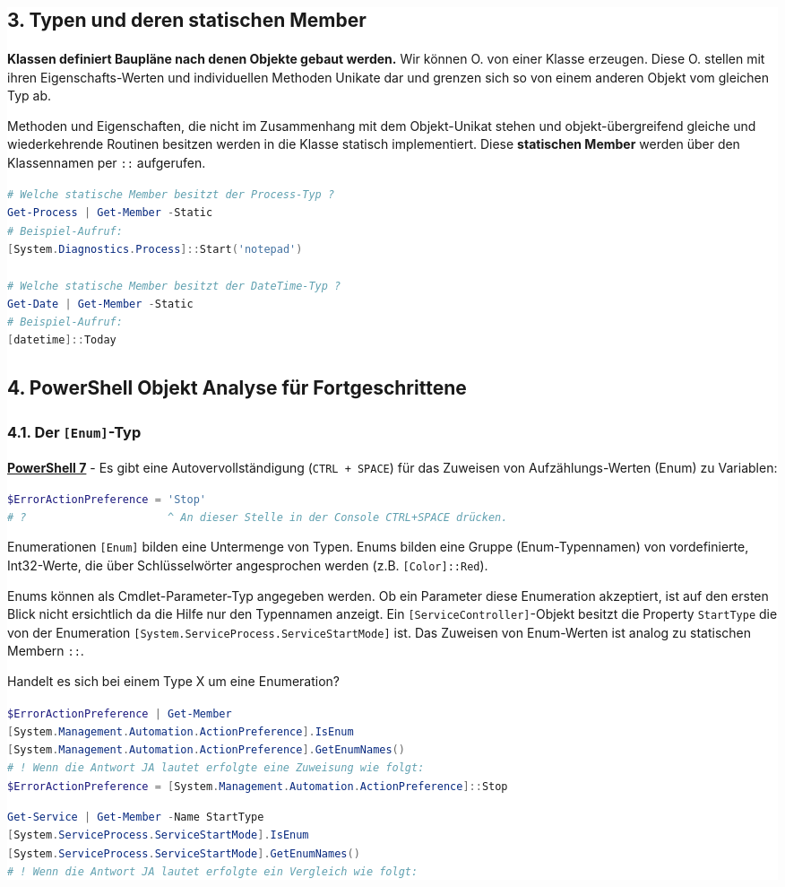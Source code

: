 ##  3. <a name='TypenundderenstatischenMember'></a>Typen und deren statischen Member

**Klassen definiert Baupläne nach denen Objekte gebaut werden.** Wir können O. von einer Klasse erzeugen. Diese O. stellen mit ihren Eigenschafts-Werten und individuellen Methoden Unikate dar und grenzen sich so von einem anderen Objekt vom gleichen Typ ab.

Methoden und Eigenschaften, die nicht im Zusammenhang mit dem Objekt-Unikat stehen und objekt-übergreifend gleiche und wiederkehrende Routinen besitzen werden in die Klasse statisch implementiert. Diese **statischen Member** werden über den Klassennamen per `::` aufgerufen.

```powershell
# Welche statische Member besitzt der Process-Typ ?
Get-Process | Get-Member -Static
# Beispiel-Aufruf:
[System.Diagnostics.Process]::Start('notepad')

# Welche statische Member besitzt der DateTime-Typ ?
Get-Date | Get-Member -Static
# Beispiel-Aufruf:
[datetime]::Today
```

##  4. <a name='PowerShellObjektAnalysefrFortgeschrittene'></a>PowerShell Objekt Analyse für Fortgeschrittene

###  4.1. <a name='DerEnum-Typ'></a>Der `[Enum]`\-Typ

**[PowerShell 7](https://attilakrick.com/powershell/neuerungen-powershell-7/)** - Es gibt eine Autovervollständigung (`CTRL + SPACE`) für das Zuweisen von Aufzählungs-Werten (Enum) zu Variablen:

```powershell
$ErrorActionPreference = 'Stop'
# ?                      ^ An dieser Stelle in der Console CTRL+SPACE drücken.
```

Enumerationen `[Enum]` bilden eine Untermenge von Typen. Enums bilden eine Gruppe (Enum-Typennamen) von vordefinierte, Int32-Werte, die über Schlüsselwörter angesprochen werden (z.B. `[Color]::Red`).

Enums können als Cmdlet-Parameter-Typ angegeben werden. Ob ein Parameter diese Enumeration akzeptiert, ist auf den ersten Blick nicht ersichtlich da die Hilfe nur den Typennamen anzeigt. Ein `[ServiceController]`\-Objekt besitzt die Property `StartType` die von der Enumeration `[System.ServiceProcess.ServiceStartMode]` ist. Das Zuweisen von Enum-Werten ist analog zu statischen Membern `::`.

Handelt es sich bei einem Type X um eine Enumeration?

```powershell
$ErrorActionPreference | Get-Member
[System.Management.Automation.ActionPreference].IsEnum
[System.Management.Automation.ActionPreference].GetEnumNames()
# ! Wenn die Antwort JA lautet erfolgte eine Zuweisung wie folgt:
$ErrorActionPreference = [System.Management.Automation.ActionPreference]::Stop
```

```powershell
Get-Service | Get-Member -Name StartType
[System.ServiceProcess.ServiceStartMode].IsEnum
[System.ServiceProcess.ServiceStartMode].GetEnumNames()
# ! Wenn die Antwort JA lautet erfolgte ein Vergleich wie folgt:
```
